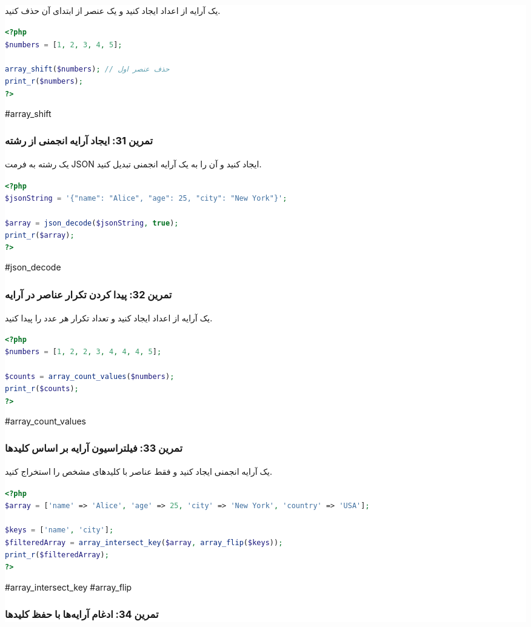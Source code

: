 یک آرایه از اعداد ایجاد کنید و یک عنصر از ابتدای آن حذف کنید.

```php
<?php
$numbers = [1, 2, 3, 4, 5];

array_shift($numbers); // حذف عنصر اول
print_r($numbers);
?>
```
#array_shift 
### تمرین 31: ایجاد آرایه انجمنی از رشته

یک رشته به فرمت JSON ایجاد کنید و آن را به یک آرایه انجمنی تبدیل کنید.

```php
<?php
$jsonString = '{"name": "Alice", "age": 25, "city": "New York"}';

$array = json_decode($jsonString, true);
print_r($array);
?>
```
#json_decode
### تمرین 32: پیدا کردن تکرار عناصر در آرایه

یک آرایه از اعداد ایجاد کنید و تعداد تکرار هر عدد را پیدا کنید.

```php
<?php
$numbers = [1, 2, 2, 3, 4, 4, 4, 5];

$counts = array_count_values($numbers);
print_r($counts);
?>
```
#array_count_values 
### تمرین 33: فیلتراسیون آرایه بر اساس کلیدها

یک آرایه انجمنی ایجاد کنید و فقط عناصر با کلیدهای مشخص را استخراج کنید.

```php
<?php
$array = ['name' => 'Alice', 'age' => 25, 'city' => 'New York', 'country' => 'USA'];

$keys = ['name', 'city'];
$filteredArray = array_intersect_key($array, array_flip($keys));
print_r($filteredArray);
?>
```
#array_intersect_key #array_flip 
### تمرین 34: ادغام آرایه‌ها با حفظ کلیدها
